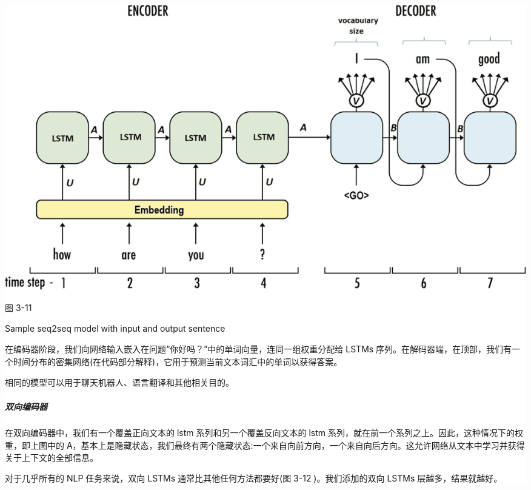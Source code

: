 ![A461351_1_En_3_Fig11_HTML.jpg](img/A461351_1_En_3_Fig11_HTML.jpg)

图 3-11

Sample seq2seq model with input and output sentence

在编码器阶段，我们向网络输入嵌入在问题“你好吗？”中的单词向量，连同一组权重分配给 LSTMs 序列。在解码器端，在顶部，我们有一个时间分布的密集网络(在代码部分解释)，它用于预测当前文本词汇中的单词以获得答案。

相同的模型可以用于聊天机器人、语言翻译和其他相关目的。

##### 双向编码器

在双向编码器中，我们有一个覆盖正向文本的 lstm 系列和另一个覆盖反向文本的 lstm 系列，就在前一个系列之上。因此，这种情况下的权重，即上图中的 A，基本上是隐藏状态，我们最终有两个隐藏状态:一个来自向前方向，一个来自向后方向。这允许网络从文本中学习并获得关于上下文的全部信息。

对于几乎所有的 NLP 任务来说，双向 LSTMs 通常比其他任何方法都要好(图 3-12 )。我们添加的双向 LSTMs 层越多，结果就越好。

